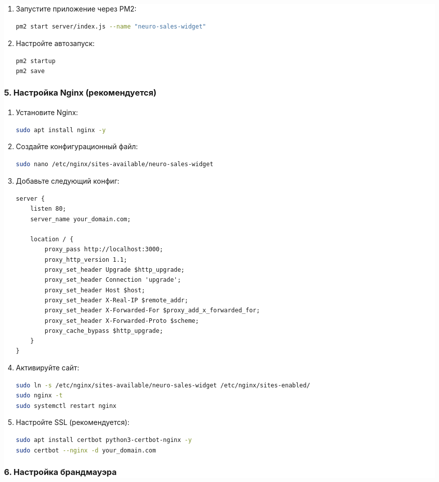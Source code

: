 1. Запустите приложение через PM2:
   ```bash
   pm2 start server/index.js --name "neuro-sales-widget"
   ```

2. Настройте автозапуск:
   ```bash
   pm2 startup
   pm2 save
   ```

### 5. Настройка Nginx (рекомендуется)

1. Установите Nginx:
   ```bash
   sudo apt install nginx -y
   ```

2. Создайте конфигурационный файл:
   ```bash
   sudo nano /etc/nginx/sites-available/neuro-sales-widget
   ```

3. Добавьте следующий конфиг:
   ```nginx
   server {
       listen 80;
       server_name your_domain.com;

       location / {
           proxy_pass http://localhost:3000;
           proxy_http_version 1.1;
           proxy_set_header Upgrade $http_upgrade;
           proxy_set_header Connection 'upgrade';
           proxy_set_header Host $host;
           proxy_set_header X-Real-IP $remote_addr;
           proxy_set_header X-Forwarded-For $proxy_add_x_forwarded_for;
           proxy_set_header X-Forwarded-Proto $scheme;
           proxy_cache_bypass $http_upgrade;
       }
   }
   ```

4. Активируйте сайт:
   ```bash
   sudo ln -s /etc/nginx/sites-available/neuro-sales-widget /etc/nginx/sites-enabled/
   sudo nginx -t
   sudo systemctl restart nginx
   ```

5. Настройте SSL (рекомендуется):
   ```bash
   sudo apt install certbot python3-certbot-nginx -y
   sudo certbot --nginx -d your_domain.com
   ```

### 6. Настройка брандмауэра
